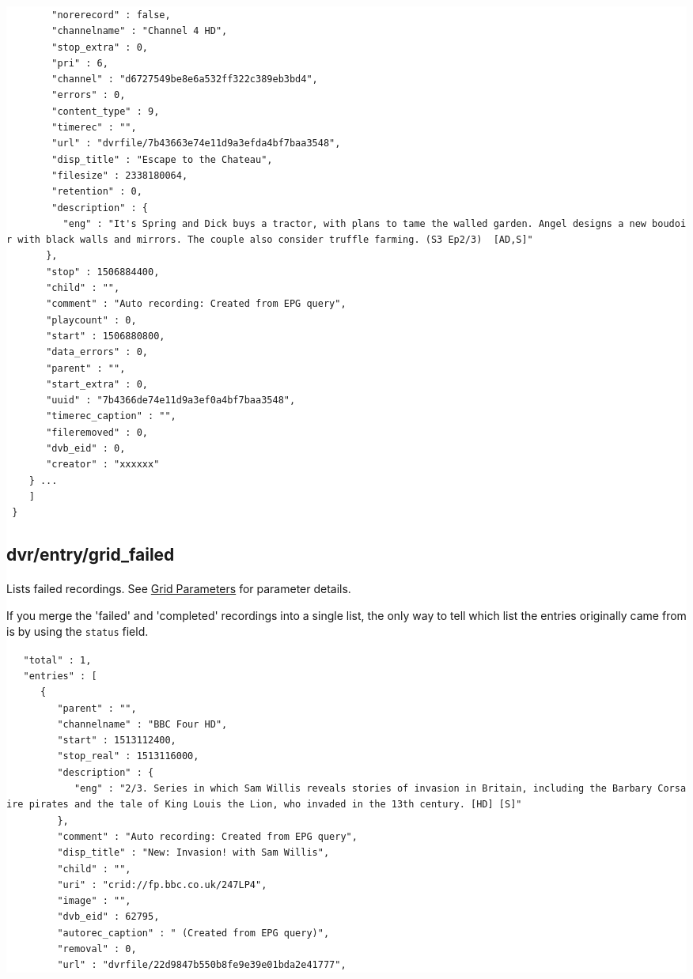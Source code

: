 ```
        "norerecord" : false,
        "channelname" : "Channel 4 HD",
        "stop_extra" : 0,
        "pri" : 6,
        "channel" : "d6727549be8e6a532ff322c389eb3bd4",
        "errors" : 0,
        "content_type" : 9,
        "timerec" : "",
        "url" : "dvrfile/7b43663e74e11d9a3efda4bf7baa3548",
        "disp_title" : "Escape to the Chateau",
        "filesize" : 2338180064,
        "retention" : 0,
        "description" : {
          "eng" : "It's Spring and Dick buys a tractor, with plans to tame the walled garden. Angel designs a new boudoir with black walls and mirrors. The couple also consider truffle farming. (S3 Ep2/3)  [AD,S]"
       },
       "stop" : 1506884400,
       "child" : "",
       "comment" : "Auto recording: Created from EPG query",
       "playcount" : 0,
       "start" : 1506880800,
       "data_errors" : 0,
       "parent" : "",
       "start_extra" : 0,
       "uuid" : "7b4366de74e11d9a3ef0a4bf7baa3548",
       "timerec_caption" : "",
       "fileremoved" : 0,
       "dvb_eid" : 0,
       "creator" : "xxxxxx"
    } ...
    ]
 }
```
## dvr/entry/grid_failed
Lists failed recordings. See [Grid Parameters](Description.md#grid-parameters) for parameter details.

If you merge the 'failed' and 'completed' recordings into a single list, the only way to tell which list the entries originally came from is by using the `status` field.
```{
   "total" : 1,
   "entries" : [
      {
         "parent" : "",
         "channelname" : "BBC Four HD",
         "start" : 1513112400,
         "stop_real" : 1513116000,
         "description" : {
            "eng" : "2/3. Series in which Sam Willis reveals stories of invasion in Britain, including the Barbary Corsaire pirates and the tale of King Louis the Lion, who invaded in the 13th century. [HD] [S]"
         },
         "comment" : "Auto recording: Created from EPG query",
         "disp_title" : "New: Invasion! with Sam Willis",
         "child" : "",
         "uri" : "crid://fp.bbc.co.uk/247LP4",
         "image" : "",
         "dvb_eid" : 62795,
         "autorec_caption" : " (Created from EPG query)",
         "removal" : 0,
         "url" : "dvrfile/22d9847b550b8fe9e39e01bda2e41777",
```
